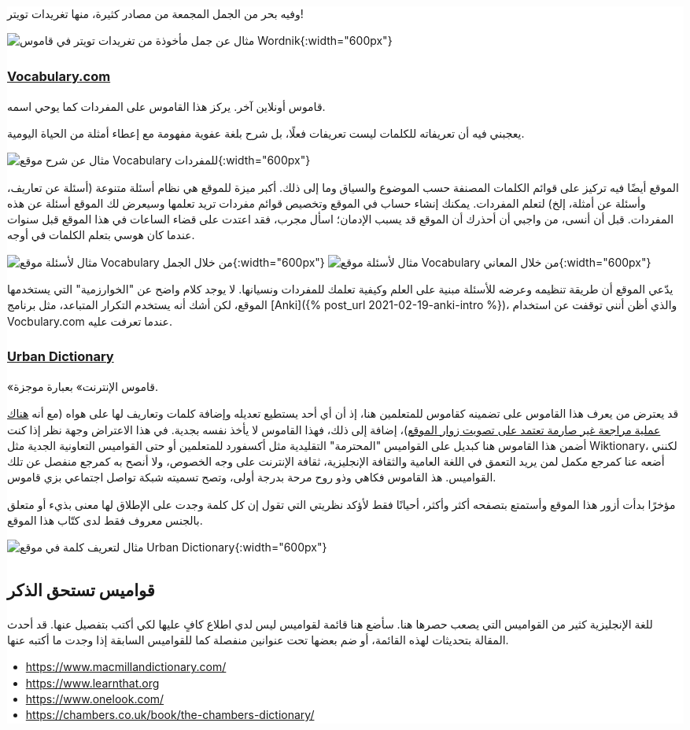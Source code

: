 وفيه بحر من الجمل المجمعة من مصادر كثيرة، منها تغريدات تويتر!

![مثال عن جمل مأخوذة من تغريدات تويتر في قاموس Wordnik](/assets/images/wordnik-dictionary-tweets.png){:width="600px"}

### [Vocabulary.com](https://www.vocabulary.com/)

قاموس أونلاين آخر. يركز هذا القاموس على المفردات كما يوحي اسمه.

يعجبني فيه أن تعريفاته للكلمات ليست تعريفات فعلًا، بل شرح بلغة عفوية مفهومة مع إعطاء
أمثلة من الحياة اليومية.

![مثال عن شرح موقع Vocabulary للمفردات](/assets/images/vocabulary.com-1.png){:width="600px"}

الموقع أيضًا فيه تركيز على قوائم الكلمات المصنفة حسب الموضوع والسياق وما إلى ذلك.
أكبر ميزة للموقع هي نظام أسئلة متنوعة (أسئلة عن تعاريف، وأسئلة عن أمثلة، إلخ) لتعلم المفردات.
يمكنك إنشاء حساب في الموقع وتخصيص
قوائم مفردات تريد تعلمها وسيعرض لك الموقع أسئلة عن هذه المفردات. قبل أن أنسى،
من واجبي أن أحذرك أن الموقع قد يسبب الإدمان؛ اسأل مجرب، فقد اعتدت على قضاء
الساعات في هذا الموقع قبل سنوات عندما كان هوسي بتعلم الكلمات في أوجه.

![مثال لأسئلة موقع Vocabulary من خلال الجمل](/assets/images/vocabulary.com-quiz-1.png){:width="600px"}
![مثال لأسئلة موقع Vocabulary من خلال المعاني](/assets/images/vocabulary.com-quiz-2.png){:width="600px"}

يدّعي الموقع أن طريقة تنظيمه وعرضه للأسئلة مبنية على العلم وكيفية تعلمك للمفردات ونسيانها.
لا يوجد كلام واضح عن "الخوارزمية" التي يستخدمها الموقع، لكن أشك أنه يستخدم التكرار المتباعد،
مثل برنامج [Anki]({% post_url 2021-02-19-anki-intro %})،
والذي أظن أنني توقفت عن استخدام Vocbulary.com عندما تعرفت عليه.

### [Urban Dictionary](https://www.urbandictionary.com/)

«قاموس الإنترنت» بعبارة موجزة.

قد يعترض من يعرف هذا القاموس على تضمينه كقاموس للمتعلمين هنا، إذ أن أي أحد يستطيع
تعديله وإضافة كلمات وتعاريف لها على هواه (مع أنه [هناك عملية مراجعة غير صارمة تعتمد على تصويت زوار الموقع](https://en.wikipedia.org/wiki/Urban_Dictionary#Quality_control))،
إضافة إلى ذلك، فهذا القاموس لا يأخذ نفسه بجدية.
في هذا الاعتراض وجهة نظر إذا كنت أضمن هذا القاموس هنا
كبديل على القواميس "المحترمة" التقليدية مثل أكسفورد للمتعلمين أو حتى القواميس التعاونية الجدية مثل Wiktionary،
لكنني أضعه عنا كمرجع مكمل لمن يريد التعمق في اللغة العامية والثقافة الإنجليزية، ثقافة الإنترنت على وجه الخصوص،
ولا أنصح به كمرجع منفصل عن تلك القواميس. هذ القاموس فكاهي وذو روح مرحة
بدرجة أولى، وتصح تسميته شبكة تواصل اجتماعي بزي قاموس.

مؤخرًا بدأت أزور هذا الموقع وأستمتع بتصفحه أكثر وأكثر، أحيانًا فقط لأؤكد نظريتي التي تقول
إن كل كلمة وجدت على الإطلاق لها معنى بذيء أو متعلق بالجنس معروف فقط لدى كتّاب هذا الموقع.

![مثال لتعريف كلمة في موقع Urban Dictionary](/assets/images/urban-dictionary-1.png){:width="600px"}

## قواميس تستحق الذكر

للغة الإنجليزية كثير من القواميس التي يصعب حصرها هنا.
سأضع هنا قائمة لقواميس ليس لدي اطلاع كافٍ عليها لكي أكتب بتفصيل عنها.
قد أحدث المقالة بتحديثات لهذه القائمة، أو ضم بعضها تحت عنوانين منفصلة
كما للقواميس السابقة إذا وجدت ما أكتبه عنها.
- <https://www.macmillandictionary.com/>
- <https://www.learnthat.org>
- <https://www.onelook.com/>
- <https://chambers.co.uk/book/the-chambers-dictionary/>
